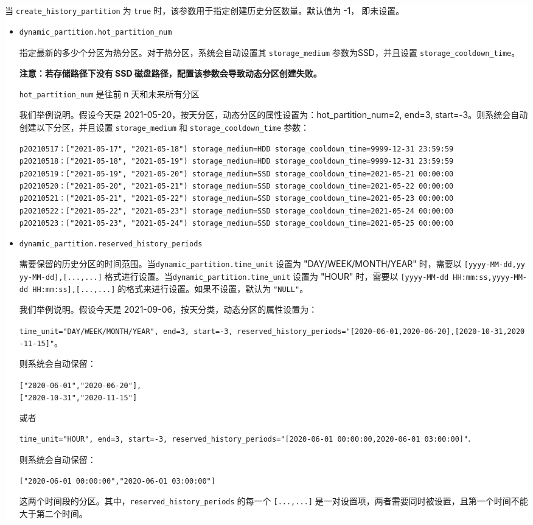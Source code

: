   当 `create_history_partition` 为 `true` 时，该参数用于指定创建历史分区数量。默认值为 -1， 即未设置。

- `dynamic_partition.hot_partition_num`

  指定最新的多少个分区为热分区。对于热分区，系统会自动设置其 `storage_medium` 参数为SSD，并且设置 `storage_cooldown_time`。
  
  **注意：若存储路径下没有 SSD 磁盘路径，配置该参数会导致动态分区创建失败。**

  `hot_partition_num` 是往前 n 天和未来所有分区

  我们举例说明。假设今天是 2021-05-20，按天分区，动态分区的属性设置为：hot_partition_num=2, end=3, start=-3。则系统会自动创建以下分区，并且设置 `storage_medium` 和 `storage_cooldown_time` 参数：

  ```text
  p20210517：["2021-05-17", "2021-05-18") storage_medium=HDD storage_cooldown_time=9999-12-31 23:59:59
  p20210518：["2021-05-18", "2021-05-19") storage_medium=HDD storage_cooldown_time=9999-12-31 23:59:59
  p20210519：["2021-05-19", "2021-05-20") storage_medium=SSD storage_cooldown_time=2021-05-21 00:00:00
  p20210520：["2021-05-20", "2021-05-21") storage_medium=SSD storage_cooldown_time=2021-05-22 00:00:00
  p20210521：["2021-05-21", "2021-05-22") storage_medium=SSD storage_cooldown_time=2021-05-23 00:00:00
  p20210522：["2021-05-22", "2021-05-23") storage_medium=SSD storage_cooldown_time=2021-05-24 00:00:00
  p20210523：["2021-05-23", "2021-05-24") storage_medium=SSD storage_cooldown_time=2021-05-25 00:00:00
  ```

- `dynamic_partition.reserved_history_periods`

  需要保留的历史分区的时间范围。当`dynamic_partition.time_unit` 设置为 "DAY/WEEK/MONTH/YEAR" 时，需要以 `[yyyy-MM-dd,yyyy-MM-dd],[...,...]` 格式进行设置。当`dynamic_partition.time_unit` 设置为 "HOUR" 时，需要以 `[yyyy-MM-dd HH:mm:ss,yyyy-MM-dd HH:mm:ss],[...,...]` 的格式来进行设置。如果不设置，默认为 `"NULL"`。

  我们举例说明。假设今天是 2021-09-06，按天分类，动态分区的属性设置为：

  `time_unit="DAY/WEEK/MONTH/YEAR", end=3, start=-3, reserved_history_periods="[2020-06-01,2020-06-20],[2020-10-31,2020-11-15]"`。

  则系统会自动保留：

  ```text
  ["2020-06-01","2020-06-20"],
  ["2020-10-31","2020-11-15"]
  ```

  或者

  `time_unit="HOUR", end=3, start=-3, reserved_history_periods="[2020-06-01 00:00:00,2020-06-01 03:00:00]"`.

  则系统会自动保留：

  ```text
  ["2020-06-01 00:00:00","2020-06-01 03:00:00"]
  ```

  这两个时间段的分区。其中，`reserved_history_periods` 的每一个 `[...,...]` 是一对设置项，两者需要同时被设置，且第一个时间不能大于第二个时间。
